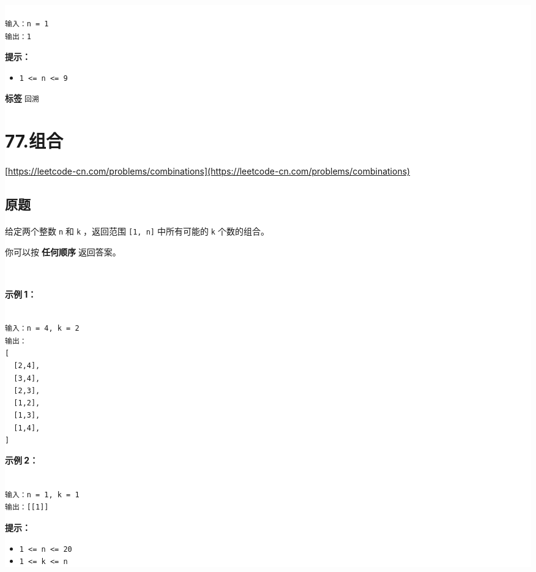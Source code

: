 ```

输入：n = 1
输出：1

```


 **提示：** 
-  `1 <= n <= 9` 

**标签**
`回溯` 


##
```python

```
>
# 77.组合
[https://leetcode-cn.com/problems/combinations](https://leetcode-cn.com/problems/combinations) 
## 原题
给定两个整数 `n` 和 `k` ，返回范围 `[1, n]` 中所有可能的 `k` 个数的组合。

你可以按 **任何顺序** 返回答案。

 

 **示例 1：** 

```

输入：n = 4, k = 2
输出：
[
  [2,4],
  [3,4],
  [2,3],
  [1,2],
  [1,3],
  [1,4],
]
```
 **示例 2：** 

```

输入：n = 1, k = 1
输出：[[1]]
```


 **提示：** 
-  `1 <= n <= 20` 
-  `1 <= k <= n` 
